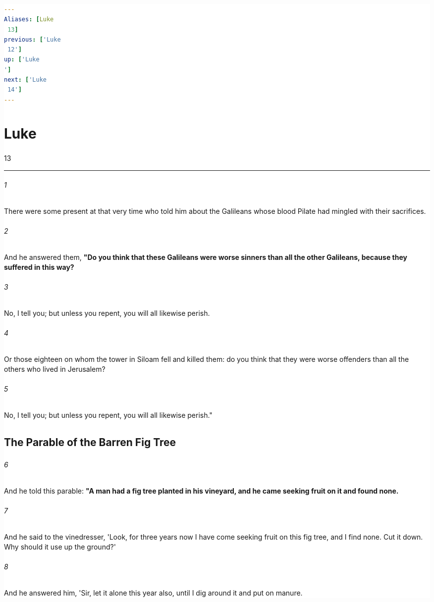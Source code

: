 ```yaml
---
Aliases: [Luke
 13]
previous: ['Luke
 12']
up: ['Luke
']
next: ['Luke
 14']
---
```

# Luke
 13

***

 

###### 1 
There were some present at that very time who told him about the Galileans whose blood Pilate had mingled with their sacrifices. 
 

###### 2 
And he answered them, **"Do you think that these Galileans were worse sinners than all the other Galileans, because they suffered in this way?** 
 

###### 3 
No, I tell you; but unless you repent, you will all likewise perish. 
 

###### 4 
Or those eighteen on whom the tower in Siloam fell and killed them: do you think that they were worse offenders than all the others who lived in Jerusalem? 
 

###### 5 
No, I tell you; but unless you repent, you will all likewise perish."
 
 ## The Parable of the Barren Fig Tree
 
 

###### 6 
And he told this parable: **"A man had a fig tree planted in his vineyard, and he came seeking fruit on it and found none.** 
 

###### 7 
And he said to the vinedresser, 'Look, for three years now I have come seeking fruit on this fig tree, and I find none. Cut it down. Why should it use up the ground?' 
 

###### 8 
And he answered him, 'Sir, let it alone this year also, until I dig around it and put on manure. 
 